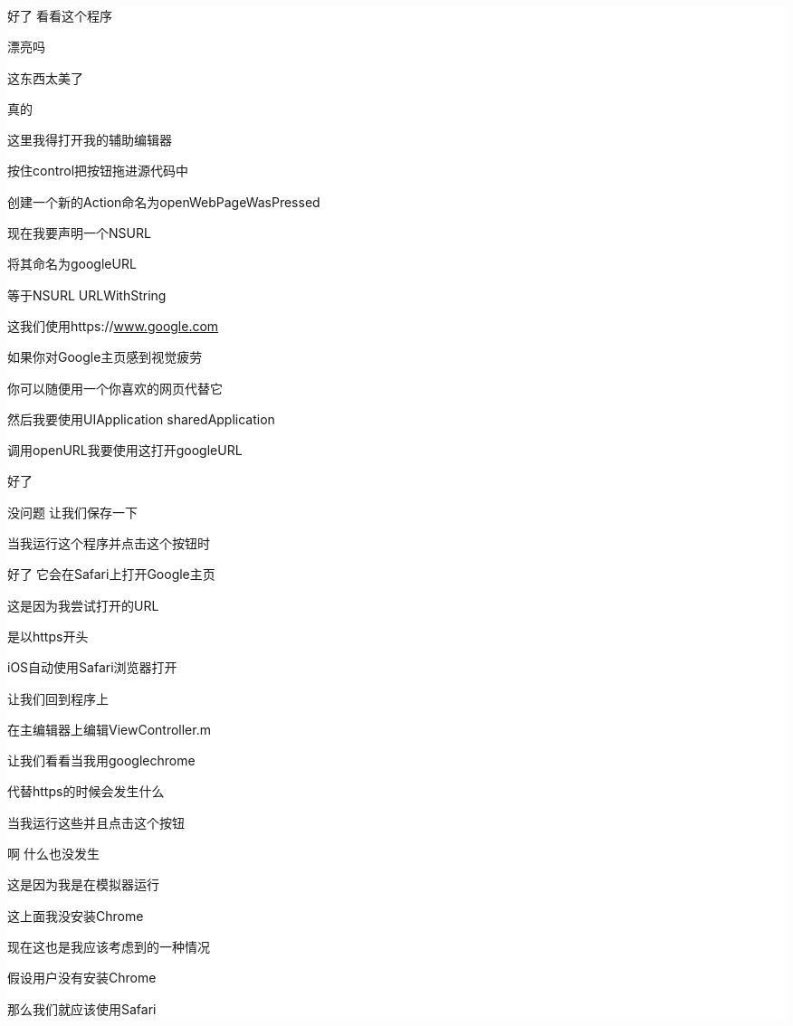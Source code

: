 好了  看看这个程序

漂亮吗

这东西太美了

真的

这里我得打开我的辅助编辑器

按住control把按钮拖进源代码中

创建一个新的Action命名为openWebPageWasPressed

现在我要声明一个NSURL

将其命名为googleURL

等于NSURL URLWithString

这我们使用https://www.google.com

如果你对Google主页感到视觉疲劳

你可以随便用一个你喜欢的网页代替它

然后我要使用UIApplication sharedApplication

调用openURL我要使用这打开googleURL

好了

没问题  让我们保存一下

当我运行这个程序并点击这个按钮时

好了  它会在Safari上打开Google主页

这是因为我尝试打开的URL

是以https开头

iOS自动使用Safari浏览器打开

让我们回到程序上

在主编辑器上编辑ViewController.m

让我们看看当我用googlechrome

代替https的时候会发生什么

当我运行这些并且点击这个按钮

啊 什么也没发生

这是因为我是在模拟器运行

这上面我没安装Chrome

现在这也是我应该考虑到的一种情况

假设用户没有安装Chrome

那么我们就应该使用Safari
